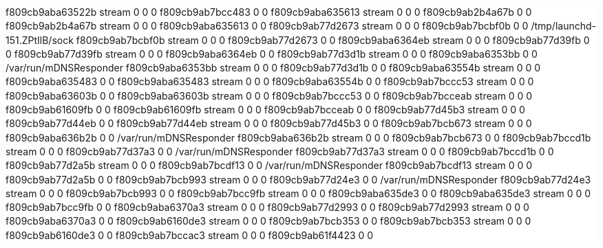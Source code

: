 f809cb9aba63522b stream      0      0                0 f809cb9ab7bcc483                0                0
f809cb9aba635613 stream      0      0                0 f809cb9ab2b4a67b                0                0
f809cb9ab2b4a67b stream      0      0                0 f809cb9aba635613                0                0
f809cb9ab77d2673 stream      0      0                0 f809cb9ab7bcbf0b                0                0 /tmp/launchd-151.ZPtIlB/sock
f809cb9ab7bcbf0b stream      0      0                0 f809cb9ab77d2673                0                0
f809cb9aba6364eb stream      0      0                0 f809cb9ab77d39fb                0                0
f809cb9ab77d39fb stream      0      0                0 f809cb9aba6364eb                0                0
f809cb9ab77d3d1b stream      0      0                0 f809cb9aba6353bb                0                0 /var/run/mDNSResponder
f809cb9aba6353bb stream      0      0                0 f809cb9ab77d3d1b                0                0
f809cb9aba63554b stream      0      0                0 f809cb9aba635483                0                0
f809cb9aba635483 stream      0      0                0 f809cb9aba63554b                0                0
f809cb9ab7bccc53 stream      0      0                0 f809cb9aba63603b                0                0
f809cb9aba63603b stream      0      0                0 f809cb9ab7bccc53                0                0
f809cb9ab7bcceab stream      0      0                0 f809cb9ab61609fb                0                0
f809cb9ab61609fb stream      0      0                0 f809cb9ab7bcceab                0                0
f809cb9ab77d45b3 stream      0      0                0 f809cb9ab77d44eb                0                0
f809cb9ab77d44eb stream      0      0                0 f809cb9ab77d45b3                0                0
f809cb9ab7bcb673 stream      0      0                0 f809cb9aba636b2b                0                0 /var/run/mDNSResponder
f809cb9aba636b2b stream      0      0                0 f809cb9ab7bcb673                0                0
f809cb9ab7bccd1b stream      0      0                0 f809cb9ab77d37a3                0                0 /var/run/mDNSResponder
f809cb9ab77d37a3 stream      0      0                0 f809cb9ab7bccd1b                0                0
f809cb9ab77d2a5b stream      0      0                0 f809cb9ab7bcdf13                0                0 /var/run/mDNSResponder
f809cb9ab7bcdf13 stream      0      0                0 f809cb9ab77d2a5b                0                0
f809cb9ab7bcb993 stream      0      0                0 f809cb9ab77d24e3                0                0 /var/run/mDNSResponder
f809cb9ab77d24e3 stream      0      0                0 f809cb9ab7bcb993                0                0
f809cb9ab7bcc9fb stream      0      0                0 f809cb9aba635de3                0                0
f809cb9aba635de3 stream      0      0                0 f809cb9ab7bcc9fb                0                0
f809cb9aba6370a3 stream      0      0                0 f809cb9ab77d2993                0                0
f809cb9ab77d2993 stream      0      0                0 f809cb9aba6370a3                0                0
f809cb9ab6160de3 stream      0      0                0 f809cb9ab7bcb353                0                0
f809cb9ab7bcb353 stream      0      0                0 f809cb9ab6160de3                0                0
f809cb9ab7bccac3 stream      0      0                0 f809cb9ab61f4423                0                0